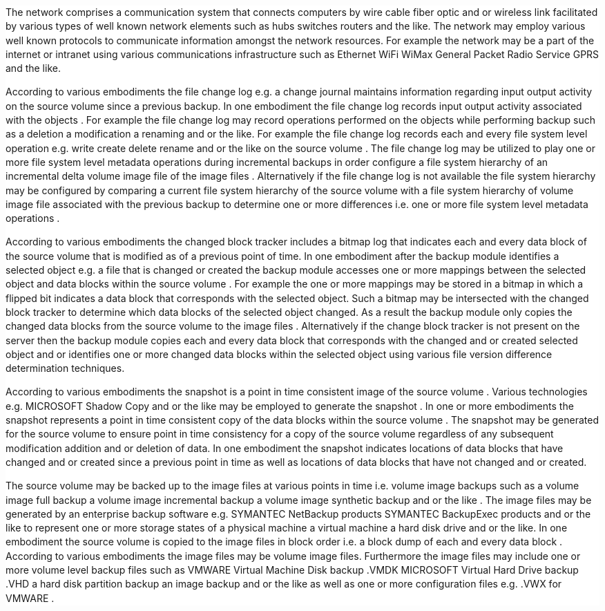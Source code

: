 The network comprises a communication system that connects computers by wire cable fiber optic and or wireless link facilitated by various types of well known network elements such as hubs switches routers and the like. The network may employ various well known protocols to communicate information amongst the network resources. For example the network may be a part of the internet or intranet using various communications infrastructure such as Ethernet WiFi WiMax General Packet Radio Service GPRS and the like.

According to various embodiments the file change log e.g. a change journal maintains information regarding input output activity on the source volume since a previous backup. In one embodiment the file change log records input output activity associated with the objects . For example the file change log may record operations performed on the objects while performing backup such as a deletion a modification a renaming and or the like. For example the file change log records each and every file system level operation e.g. write create delete rename and or the like on the source volume . The file change log may be utilized to play one or more file system level metadata operations during incremental backups in order configure a file system hierarchy of an incremental delta volume image file of the image files . Alternatively if the file change log is not available the file system hierarchy may be configured by comparing a current file system hierarchy of the source volume with a file system hierarchy of volume image file associated with the previous backup to determine one or more differences i.e. one or more file system level metadata operations .

According to various embodiments the changed block tracker includes a bitmap log that indicates each and every data block of the source volume that is modified as of a previous point of time. In one embodiment after the backup module identifies a selected object e.g. a file that is changed or created the backup module accesses one or more mappings between the selected object and data blocks within the source volume . For example the one or more mappings may be stored in a bitmap in which a flipped bit indicates a data block that corresponds with the selected object. Such a bitmap may be intersected with the changed block tracker to determine which data blocks of the selected object changed. As a result the backup module only copies the changed data blocks from the source volume to the image files . Alternatively if the change block tracker is not present on the server then the backup module copies each and every data block that corresponds with the changed and or created selected object and or identifies one or more changed data blocks within the selected object using various file version difference determination techniques.

According to various embodiments the snapshot is a point in time consistent image of the source volume . Various technologies e.g. MICROSOFT Shadow Copy and or the like may be employed to generate the snapshot . In one or more embodiments the snapshot represents a point in time consistent copy of the data blocks within the source volume . The snapshot may be generated for the source volume to ensure point in time consistency for a copy of the source volume regardless of any subsequent modification addition and or deletion of data. In one embodiment the snapshot indicates locations of data blocks that have changed and or created since a previous point in time as well as locations of data blocks that have not changed and or created.

The source volume may be backed up to the image files at various points in time i.e. volume image backups such as a volume image full backup a volume image incremental backup a volume image synthetic backup and or the like . The image files may be generated by an enterprise backup software e.g. SYMANTEC NetBackup products SYMANTEC BackupExec products and or the like to represent one or more storage states of a physical machine a virtual machine a hard disk drive and or the like. In one embodiment the source volume is copied to the image files in block order i.e. a block dump of each and every data block . According to various embodiments the image files may be volume image files. Furthermore the image files may include one or more volume level backup files such as VMWARE Virtual Machine Disk backup .VMDK MICROSOFT Virtual Hard Drive backup .VHD a hard disk partition backup an image backup and or the like as well as one or more configuration files e.g. .VWX for VMWARE .
